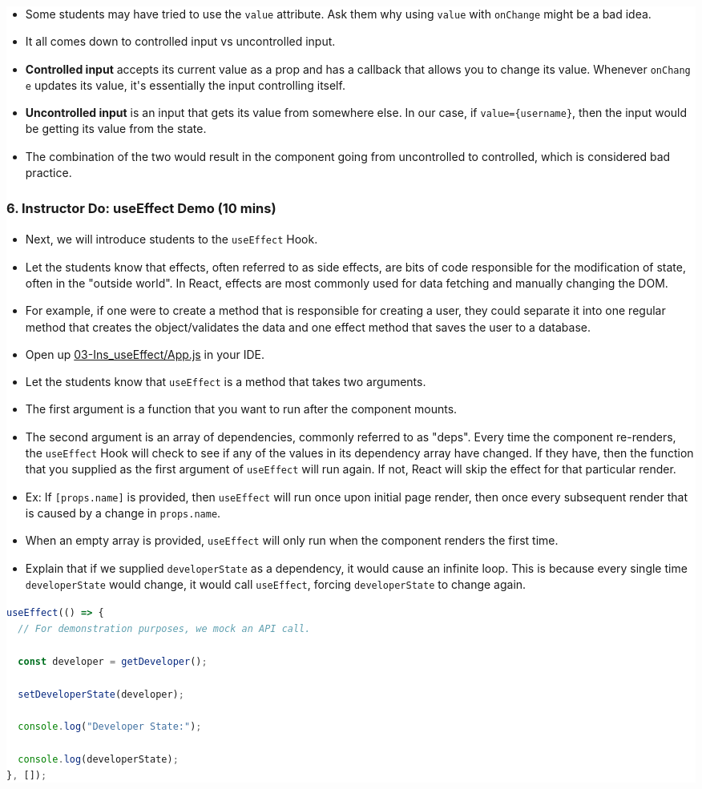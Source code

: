 * Some students may have tried to use the `value` attribute. Ask them why using `value` with `onChange` might be a bad idea.

* It all comes down to controlled input vs uncontrolled input.

* **Controlled input** accepts its current value as a prop and has a callback that allows you to change its value. Whenever `onChange` updates its value, it's essentially the input controlling itself.

* **Uncontrolled input** is an input that gets its value from somewhere else. In our case, if `value={username}`, then the input would be getting its value from the state.

* The combination of the two would result in the component going from uncontrolled to controlled, which is considered bad practice.

### 6. Instructor Do: useEffect Demo (10 mins)

* Next, we will introduce students to the `useEffect` Hook.

* Let the students know that effects, often referred to as side effects, are bits of code responsible for the modification of state, often in the "outside world". In React, effects are most commonly used for data fetching and manually changing the DOM.

* For example, if one were to create a method that is responsible for creating a user, they could separate it into one regular method that creates the object/validates the data and one effect method that saves the user to a database.

* Open up [03-Ins_useEffect/App.js](../../../../01-Class-Content/21-State/01-Activities/03-Ins_useEffect/App.js) in your IDE.

* Let the students know that `useEffect` is a method that takes two arguments.

* The first argument is a function that you want to run after the component mounts.

* The second argument is an array of dependencies, commonly referred to as "deps". Every time the component re-renders, the `useEffect` Hook will check to see if any of the values in its dependency array have changed. If they have, then the function that you supplied as the first argument of `useEffect` will run again. If not, React will skip the effect for that particular render.

* Ex: If `[props.name]` is provided, then `useEffect` will run once upon initial page render, then once every subsequent render that is caused by a change in `props.name`.

* When an empty array is provided, `useEffect` will only run when the component renders the first time.

* Explain that if we supplied `developerState` as a dependency, it would cause an infinite loop. This is because every single time `developerState` would change, it would call `useEffect`, forcing `developerState` to change again.

```js
useEffect(() => {
  // For demonstration purposes, we mock an API call.

  const developer = getDeveloper();

  setDeveloperState(developer);

  console.log("Developer State:");

  console.log(developerState);
}, []);
```
